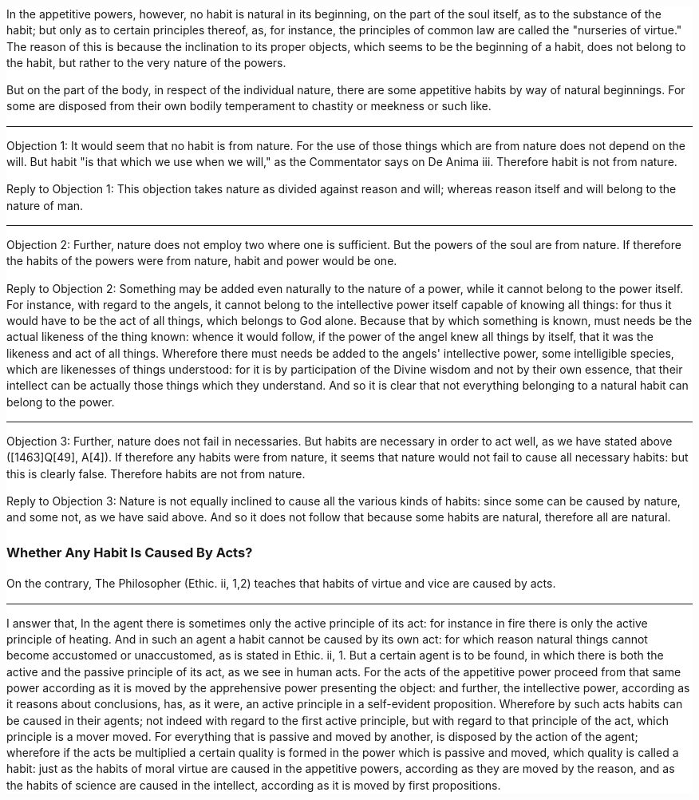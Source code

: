 In the appetitive powers, however, no habit is natural in its beginning, on the part of the soul itself, as to the substance of the habit; but only as to certain principles thereof, as, for instance, the principles of common law are called the "nurseries of virtue." The reason of this is because the inclination to its proper objects, which seems to be the beginning of a habit, does not belong to the habit, but rather to the very nature of the powers.

But on the part of the body, in respect of the individual nature, there are some appetitive habits by way of natural beginnings. For some are disposed from their own bodily temperament to chastity or meekness or such like.

---

Objection 1: It would seem that no habit is from nature. For the use of those things which are from nature does not depend on the will. But habit "is that which we use when we will," as the Commentator says on De Anima iii. Therefore habit is not from nature.

Reply to Objection 1: This objection takes nature as divided against reason and will; whereas reason itself and will belong to the nature of man.

---

Objection 2: Further, nature does not employ two where one is sufficient. But the powers of the soul are from nature. If therefore the habits of the powers were from nature, habit and power would be one.

Reply to Objection 2: Something may be added even naturally to the nature of a power, while it cannot belong to the power itself. For instance, with regard to the angels, it cannot belong to the intellective power itself capable of knowing all things: for thus it would have to be the act of all things, which belongs to God alone. Because that by which something is known, must needs be the actual likeness of the thing known: whence it would follow, if the power of the angel knew all things by itself, that it was the likeness and act of all things. Wherefore there must needs be added to the angels' intellective power, some intelligible species, which are likenesses of things understood: for it is by participation of the Divine wisdom and not by their own essence, that their intellect can be actually those things which they understand. And so it is clear that not everything belonging to a natural habit can belong to the power.

---

Objection 3: Further, nature does not fail in necessaries. But habits are necessary in order to act well, as we have stated above ([1463]Q[49], A[4]). If therefore any habits were from nature, it seems that nature would not fail to cause all necessary habits: but this is clearly false. Therefore habits are not from nature.

Reply to Objection 3: Nature is not equally inclined to cause all the various kinds of habits: since some can be caused by nature, and some not, as we have said above. And so it does not follow that because some habits are natural, therefore all are natural.

### Whether Any Habit Is Caused By Acts?

On the contrary, The Philosopher (Ethic. ii, 1,2) teaches that habits of virtue and vice are caused by acts.

---

I answer that, In the agent there is sometimes only the active principle of its act: for instance in fire there is only the active principle of heating. And in such an agent a habit cannot be caused by its own act: for which reason natural things cannot become accustomed or unaccustomed, as is stated in Ethic. ii, 1. But a certain agent is to be found, in which there is both the active and the passive principle of its act, as we see in human acts. For the acts of the appetitive power proceed from that same power according as it is moved by the apprehensive power presenting the object: and further, the intellective power, according as it reasons about conclusions, has, as it were, an active principle in a self-evident proposition. Wherefore by such acts habits can be caused in their agents; not indeed with regard to the first active principle, but with regard to that principle of the act, which principle is a mover moved. For everything that is passive and moved by another, is disposed by the action of the agent; wherefore if the acts be multiplied a certain quality is formed in the power which is passive and moved, which quality is called a habit: just as the habits of moral virtue are caused in the appetitive powers, according as they are moved by the reason, and as the habits of science are caused in the intellect, according as it is moved by first propositions.

